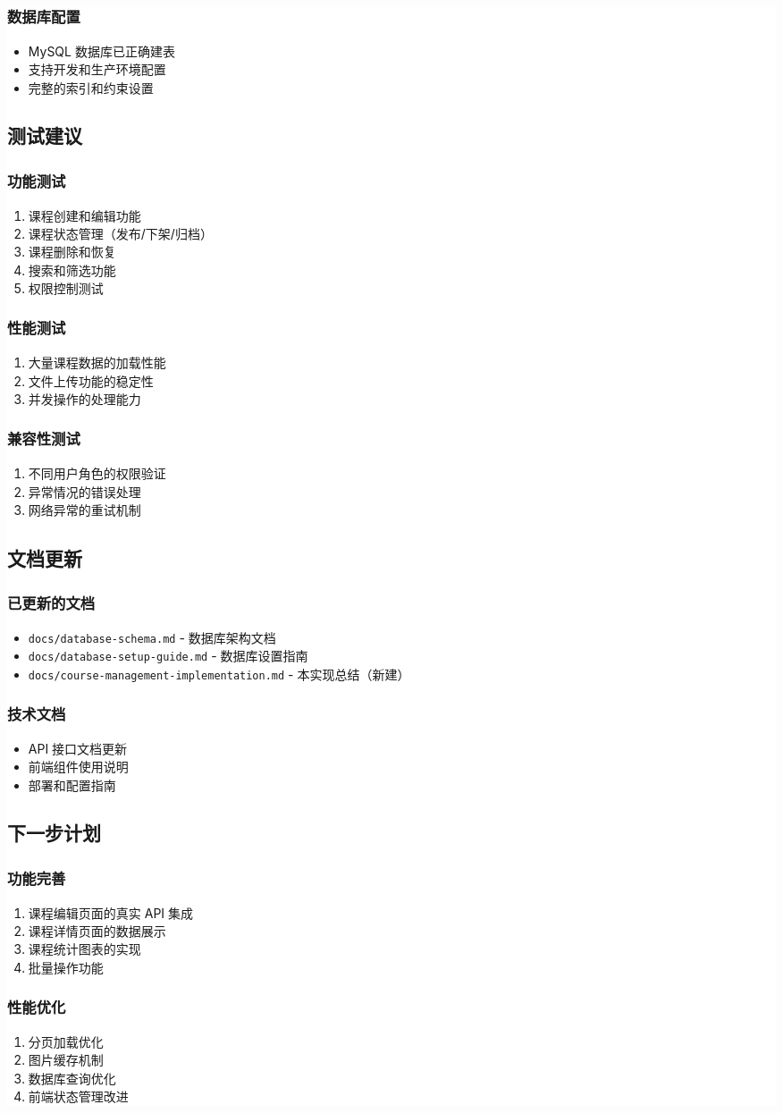 ### 数据库配置
- MySQL 数据库已正确建表
- 支持开发和生产环境配置
- 完整的索引和约束设置

## 测试建议

### 功能测试
1. 课程创建和编辑功能
2. 课程状态管理（发布/下架/归档）
3. 课程删除和恢复
4. 搜索和筛选功能
5. 权限控制测试

### 性能测试
1. 大量课程数据的加载性能
2. 文件上传功能的稳定性
3. 并发操作的处理能力

### 兼容性测试
1. 不同用户角色的权限验证
2. 异常情况的错误处理
3. 网络异常的重试机制

## 文档更新

### 已更新的文档
- `docs/database-schema.md` - 数据库架构文档
- `docs/database-setup-guide.md` - 数据库设置指南
- `docs/course-management-implementation.md` - 本实现总结（新建）

### 技术文档
- API 接口文档更新
- 前端组件使用说明
- 部署和配置指南

## 下一步计划

### 功能完善
1. 课程编辑页面的真实 API 集成
2. 课程详情页面的数据展示
3. 课程统计图表的实现
4. 批量操作功能

### 性能优化
1. 分页加载优化
2. 图片缓存机制
3. 数据库查询优化
4. 前端状态管理改进

